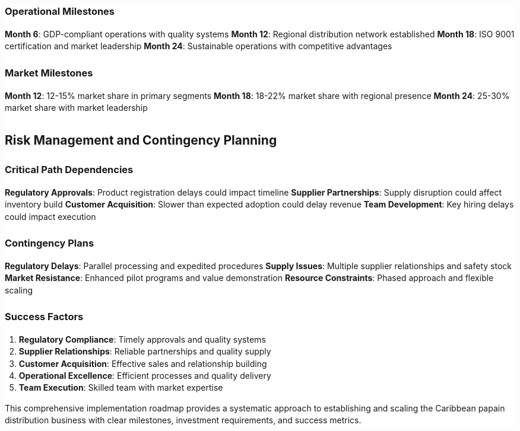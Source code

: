 ### Operational Milestones
**Month 6**: GDP-compliant operations with quality systems
**Month 12**: Regional distribution network established
**Month 18**: ISO 9001 certification and market leadership
**Month 24**: Sustainable operations with competitive advantages

### Market Milestones
**Month 12**: 12-15% market share in primary segments
**Month 18**: 18-22% market share with regional presence
**Month 24**: 25-30% market share with market leadership

## Risk Management and Contingency Planning

### Critical Path Dependencies
**Regulatory Approvals**: Product registration delays could impact timeline
**Supplier Partnerships**: Supply disruption could affect inventory build
**Customer Acquisition**: Slower than expected adoption could delay revenue
**Team Development**: Key hiring delays could impact execution

### Contingency Plans
**Regulatory Delays**: Parallel processing and expedited procedures
**Supply Issues**: Multiple supplier relationships and safety stock
**Market Resistance**: Enhanced pilot programs and value demonstration
**Resource Constraints**: Phased approach and flexible scaling

### Success Factors
1. **Regulatory Compliance**: Timely approvals and quality systems
2. **Supplier Relationships**: Reliable partnerships and quality supply
3. **Customer Acquisition**: Effective sales and relationship building
4. **Operational Excellence**: Efficient processes and quality delivery
5. **Team Execution**: Skilled team with market expertise

This comprehensive implementation roadmap provides a systematic approach to establishing and scaling the Caribbean papain distribution business with clear milestones, investment requirements, and success metrics.
